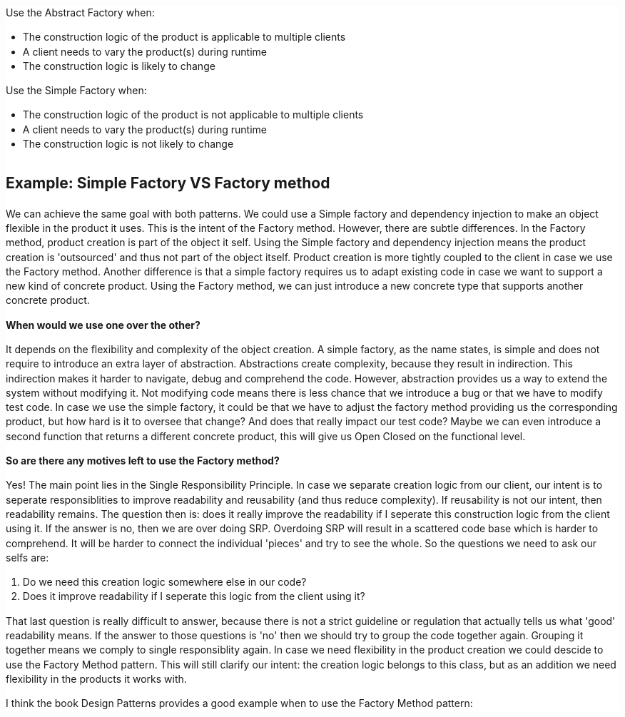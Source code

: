 Use the Abstract Factory when:
- The construction logic of the product is applicable to multiple clients
- A client needs to vary the product(s) during runtime
- The construction logic is likely to change

Use the Simple Factory when:
- The construction logic of the product is not applicable to multiple clients
- A client needs to vary the product(s) during runtime
- The construction logic is not likely to change

## Example: Simple Factory VS Factory method

We can achieve the same goal with both patterns. We could use a Simple factory and dependency injection to make an object flexible in the product it uses. This is the intent of the Factory method. However, there are subtle differences. In the Factory method, product creation is part of the object it self. Using the Simple factory and dependency injection means the product creation is 'outsourced' and thus not part of the object itself. Product creation is more tightly coupled to the client in case we use the Factory method. Another difference is that a simple factory requires us to adapt existing code in case we want to support a new kind of concrete product. Using the Factory method, we can just introduce a new concrete type that supports another concrete product. 

**When would we use one over the other?**

It depends on the flexibility and complexity of the object creation. A simple factory, as the name states, is simple and does not require to introduce an extra layer of abstraction. Abstractions create complexity, because they result in indirection. This indirection makes it harder to navigate, debug and comprehend the code. However, abstraction provides us a way to extend the system without modifying it. Not modifying code means there is less chance that we introduce a bug or that we have to modify test code. In case we use the simple factory, it could be that we have to adjust the factory method providing us the corresponding product, but how hard is it to oversee that change? And does that really impact our test code? Maybe we can even introduce a second function that returns a different concrete product, this will give us Open Closed on the functional level. 

**So are there any motives left to use the Factory method?**

Yes! The main point lies in the Single Responsibility Principle. In case we separate creation logic from our client, our intent is to seperate responsiblities to improve readability and reusability (and thus reduce complexity). If reusability is not our intent, then readability remains. The question then is: does it really improve the readability if I seperate this construction logic from the client using it. If the answer is no, then we are over doing SRP. Overdoing SRP will result in a scattered code base which is harder to comprehend. It will be harder to connect the individual 'pieces' and try to see the whole. So the questions we need to ask our selfs are:
1. Do we need this creation logic somewhere else in our code?
2. Does it improve readability if I seperate this logic from the client using it?

That last question is really difficult to answer, because there is not a strict guideline or regulation that actually tells us what 'good' readability means. If the answer to those questions is 'no' then we should try to group the code together again. Grouping it together means we comply to single responsiblity again. In case we need flexibility in the product creation we could descide to use the Factory Method pattern. This will still clarify our intent: the creation logic belongs to this class, but as an addition we need flexibility in the products it works with.

I think the book Design Patterns provides a good example when to use the Factory Method pattern:
